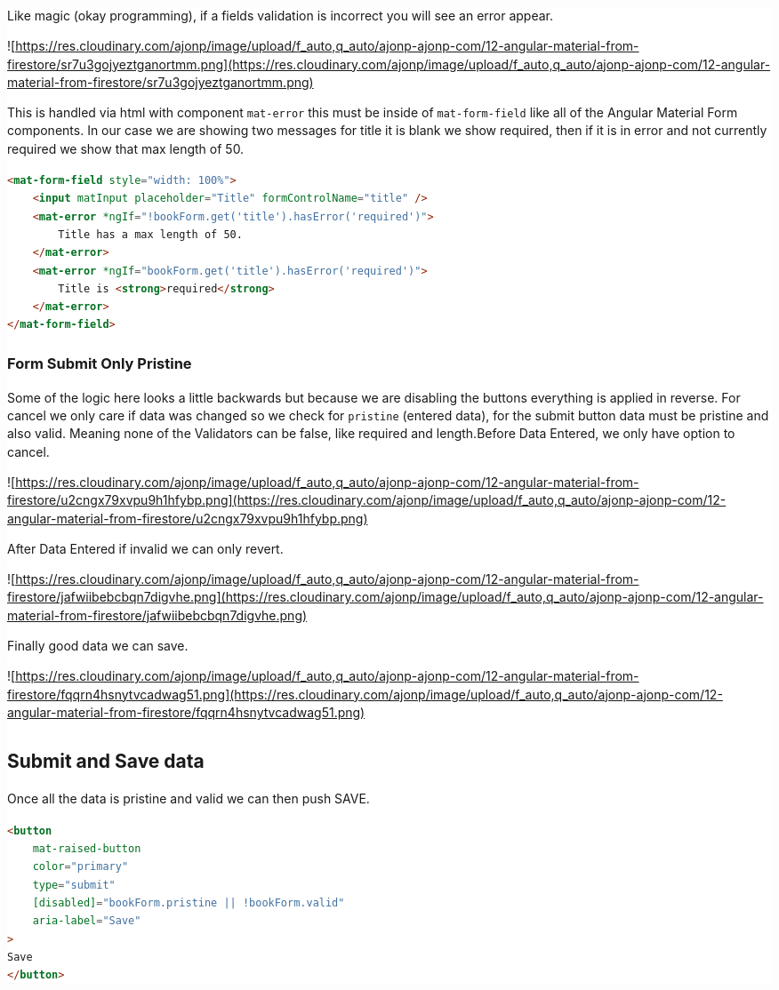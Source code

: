 Like magic (okay programming), if a fields validation is incorrect you will see an error appear.

![https://res.cloudinary.com/ajonp/image/upload/f_auto,q_auto/ajonp-ajonp-com/12-angular-material-from-firestore/sr7u3gojyeztganortmm.png](https://res.cloudinary.com/ajonp/image/upload/f_auto,q_auto/ajonp-ajonp-com/12-angular-material-from-firestore/sr7u3gojyeztganortmm.png)

This is handled via html with component `mat-error` this must be inside of `mat-form-field` like all of the Angular Material Form components. In our case we are showing two messages for title it is blank we show required, then if it is in error and not currently required we show that max length of 50.

```html
<mat-form-field style="width: 100%">
    <input matInput placeholder="Title" formControlName="title" />
    <mat-error *ngIf="!bookForm.get('title').hasError('required')">
        Title has a max length of 50.
    </mat-error>
    <mat-error *ngIf="bookForm.get('title').hasError('required')">
        Title is <strong>required</strong>
    </mat-error>
</mat-form-field>
```

### Form Submit Only Pristine

Some of the logic here looks a little backwards but because we are disabling the buttons everything is applied in reverse. For cancel we only care if data was changed so we check for `pristine` (entered data), for the submit button data must be pristine and also valid. Meaning none of the Validators can be false, like required and length.Before Data Entered, we only have option to cancel.

![https://res.cloudinary.com/ajonp/image/upload/f_auto,q_auto/ajonp-ajonp-com/12-angular-material-from-firestore/u2cngx79xvpu9h1hfybp.png](https://res.cloudinary.com/ajonp/image/upload/f_auto,q_auto/ajonp-ajonp-com/12-angular-material-from-firestore/u2cngx79xvpu9h1hfybp.png)

After Data Entered if invalid we can only revert.

![https://res.cloudinary.com/ajonp/image/upload/f_auto,q_auto/ajonp-ajonp-com/12-angular-material-from-firestore/jafwiibebcbqn7digvhe.png](https://res.cloudinary.com/ajonp/image/upload/f_auto,q_auto/ajonp-ajonp-com/12-angular-material-from-firestore/jafwiibebcbqn7digvhe.png)

Finally good data we can save.

![https://res.cloudinary.com/ajonp/image/upload/f_auto,q_auto/ajonp-ajonp-com/12-angular-material-from-firestore/fqqrn4hsnytvcadwag51.png](https://res.cloudinary.com/ajonp/image/upload/f_auto,q_auto/ajonp-ajonp-com/12-angular-material-from-firestore/fqqrn4hsnytvcadwag51.png)

## Submit and Save data

Once all the data is pristine and valid we can then push SAVE.

```html
<button
    mat-raised-button
    color="primary"
    type="submit"
    [disabled]="bookForm.pristine || !bookForm.valid"
    aria-label="Save"
>
Save
</button>

```
